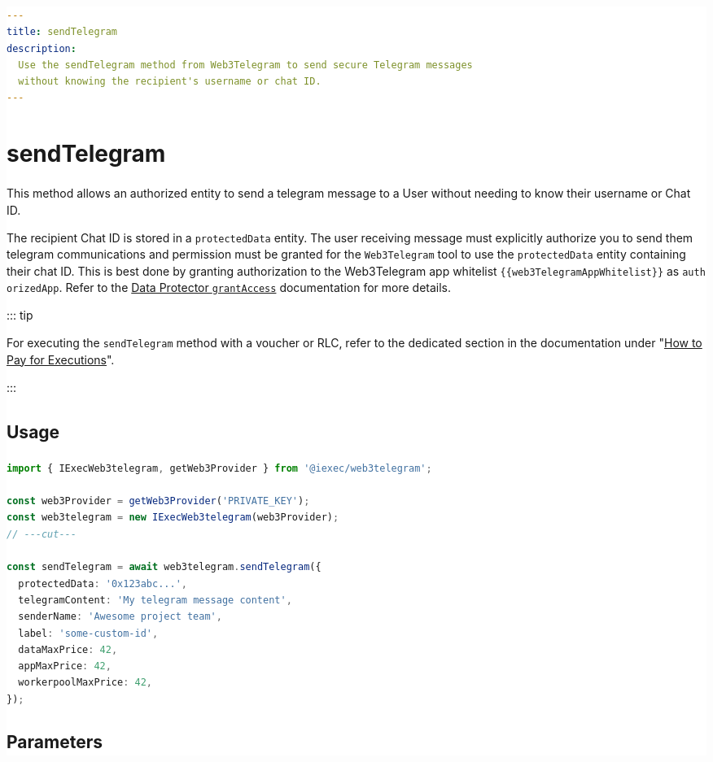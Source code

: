 ```yaml
---
title: sendTelegram
description:
  Use the sendTelegram method from Web3Telegram to send secure Telegram messages
  without knowing the recipient's username or chat ID.
---
```


# sendTelegram

This method allows an authorized entity to send a telegram message to a User
without needing to know their username or Chat ID.

The recipient Chat ID is stored in a `protectedData` entity. The user receiving
message must explicitly authorize you to send them telegram communications and
permission must be granted for the `Web3Telegram` tool to use the
`protectedData` entity containing their chat ID. This is best done by granting
authorization to the Web3Telegram app whitelist `{{web3TelegramAppWhitelist}}`
as `authorizedApp`. Refer to the
[Data Protector `grantAccess`](/references/dataProtector/methods/grantAccess)
documentation for more details.

::: tip

For executing the `sendTelegram` method with a voucher or RLC, refer to the
dedicated section in the documentation under
"[How to Pay for Executions](/guides/use-iapp/how-to-pay-executions.md)".

:::

## Usage

```ts twoslash
import { IExecWeb3telegram, getWeb3Provider } from '@iexec/web3telegram';

const web3Provider = getWeb3Provider('PRIVATE_KEY');
const web3telegram = new IExecWeb3telegram(web3Provider);
// ---cut---

const sendTelegram = await web3telegram.sendTelegram({
  protectedData: '0x123abc...',
  telegramContent: 'My telegram message content',
  senderName: 'Awesome project team',
  label: 'some-custom-id',
  dataMaxPrice: 42,
  appMaxPrice: 42,
  workerpoolMaxPrice: 42,
});
```

## Parameters
